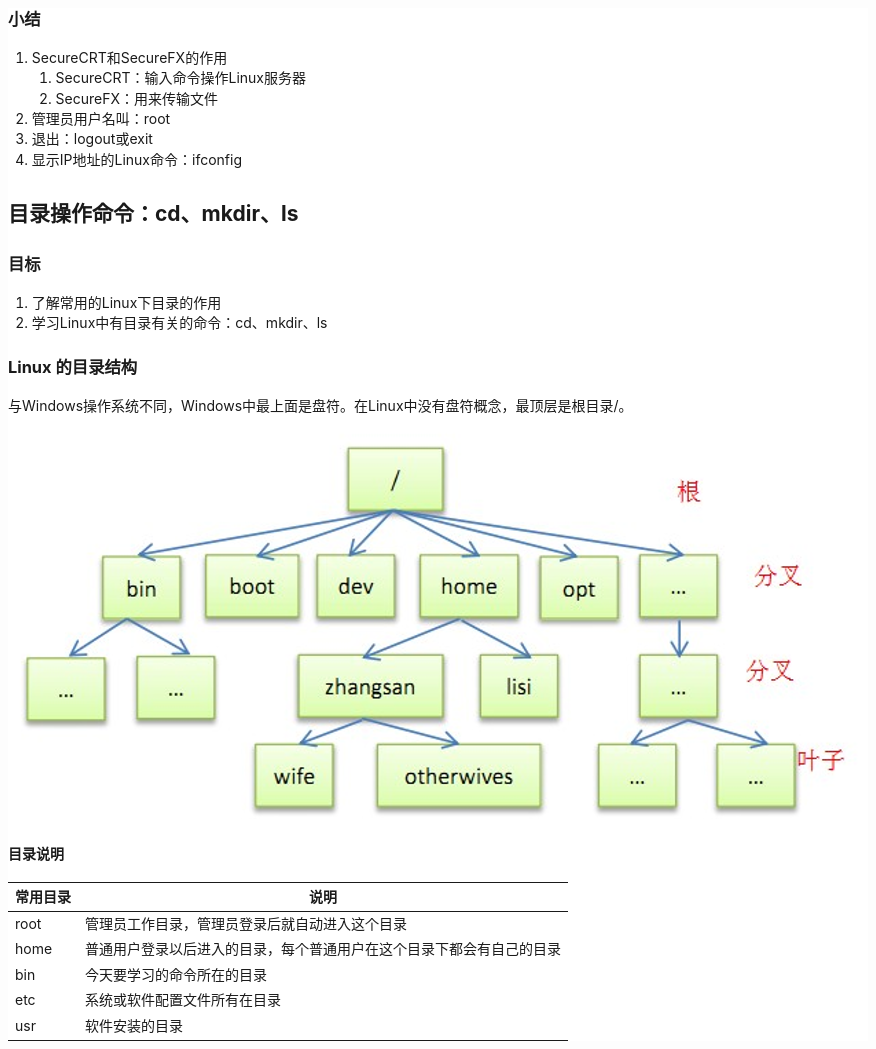 ### 小结

1. SecureCRT和SecureFX的作用
   1. SecureCRT：输入命令操作Linux服务器
   2. SecureFX：用来传输文件
2. 管理员用户名叫：root
3. 退出：logout或exit
4. 显示IP地址的Linux命令：ifconfig



## 目录操作命令：cd、mkdir、ls

### 目标

1. 了解常用的Linux下目录的作用
2. 学习Linux中有目录有关的命令：cd、mkdir、ls

### Linux 的目录结构

与Windows操作系统不同，Windows中最上面是盘符。在Linux中没有盘符概念，最顶层是根目录/。

![1553478633875](assets/1553478633875.png)

#### 目录说明

| 常用目录 | 说明                                                         |
| -------- | ------------------------------------------------------------ |
| root     | 管理员工作目录，管理员登录后就自动进入这个目录               |
| home     | 普通用户登录以后进入的目录，每个普通用户在这个目录下都会有自己的目录 |
| bin      | 今天要学习的命令所在的目录                                   |
| etc      | 系统或软件配置文件所有在目录                                 |
| usr      | 软件安装的目录                                               |
